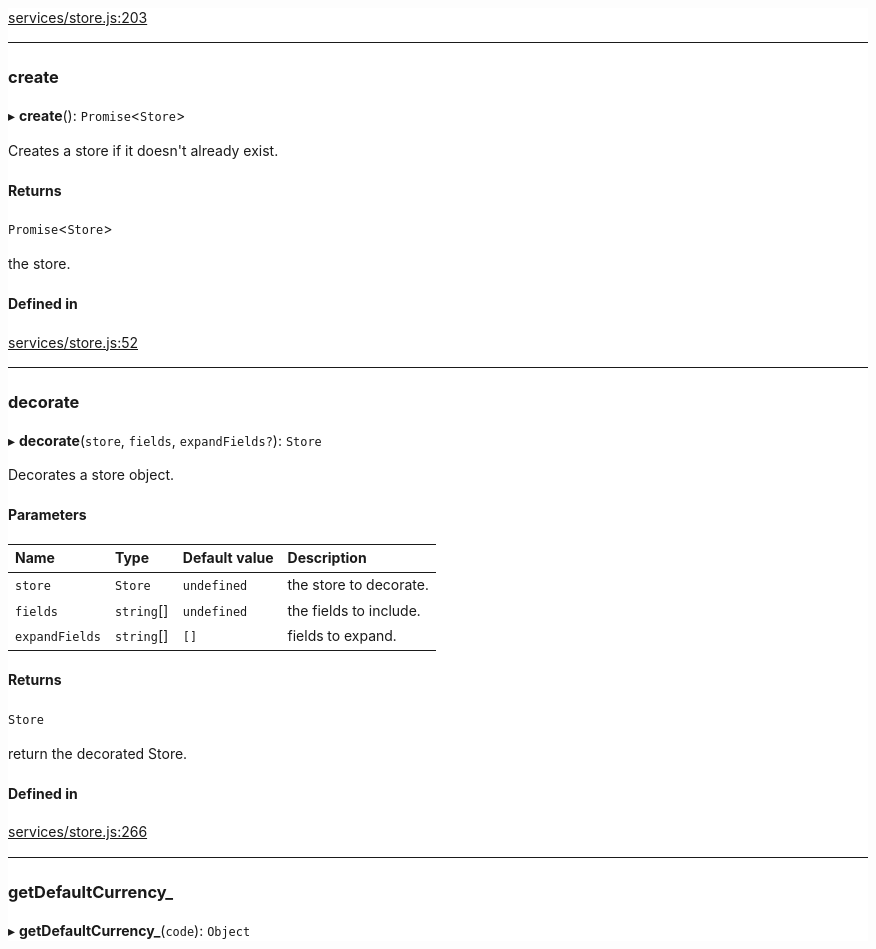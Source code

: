 [services/store.js:203](https://github.com/edihasaj/medusa/blob/1cc4f9ac/packages/medusa/src/services/store.js#L203)

___

### create

▸ **create**(): `Promise`<`Store`\>

Creates a store if it doesn't already exist.

#### Returns

`Promise`<`Store`\>

the store.

#### Defined in

[services/store.js:52](https://github.com/edihasaj/medusa/blob/1cc4f9ac/packages/medusa/src/services/store.js#L52)

___

### decorate

▸ **decorate**(`store`, `fields`, `expandFields?`): `Store`

Decorates a store object.

#### Parameters

| Name | Type | Default value | Description |
| :------ | :------ | :------ | :------ |
| `store` | `Store` | `undefined` | the store to decorate. |
| `fields` | `string`[] | `undefined` | the fields to include. |
| `expandFields` | `string`[] | `[]` | fields to expand. |

#### Returns

`Store`

return the decorated Store.

#### Defined in

[services/store.js:266](https://github.com/edihasaj/medusa/blob/1cc4f9ac/packages/medusa/src/services/store.js#L266)

___

### getDefaultCurrency\_

▸ **getDefaultCurrency_**(`code`): `Object`
